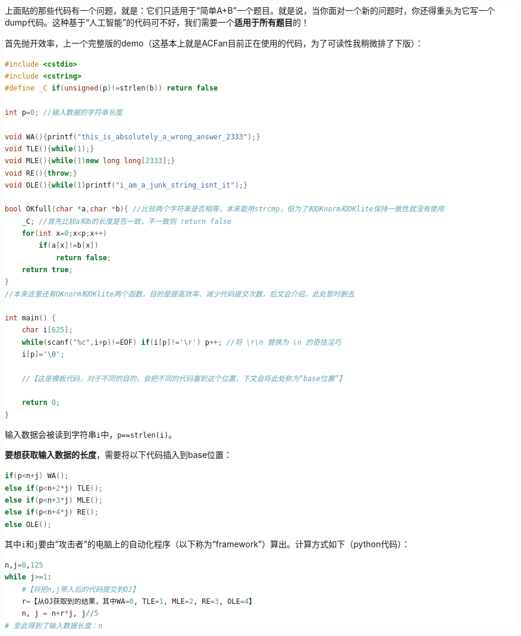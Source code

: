 上面贴的那些代码有一个问题，就是：它们只适用于“简单A+B”一个题目。就是说，当你面对一个新的问题时，你还得重头为它写一个dump代码。这种基于“人工智能”的代码可不好，我们需要一个**适用于所有题目**的！

首先抛开效率，上一个完整版的demo（这基本上就是ACFan目前正在使用的代码，为了可读性我稍微排了下版）：

```cpp
#include <cstdio>
#include <cstring>
#define _C if(unsigned(p)!=strlen(b)) return false

int p=0; //输入数据的字符串长度

void WA(){printf("this_is_absolutely_a_wrong_answer_2333");}
void TLE(){while(1);}
void MLE(){while(1)new long long[2333];}
void RE(){throw;}
void OLE(){while(1)printf("i_am_a_junk_string_isnt_it");}

bool OKfull(char *a,char *b){ //比较两个字符串是否相等，本来能用strcmp，但为了和OKnorm和OKlite保持一致性就没有使用
    _C; //首先比较a和b的长度是否一致，不一致则 return false
    for(int x=0;x<p;x++)
        if(a[x]!=b[x])
            return false;
    return true;
}
//本来这里还有OKnorm和OKlite两个函数，目的是提高效率、减少代码提交次数，后文会介绍，此处暂时删去

int main() {
    char i[625];
    while(scanf("%c",i+p)!=EOF) if(i[p]!='\r') p++; //将 \r\n 替换为 \n 的奇技淫巧
    i[p]='\0';
    
    //【这是模板代码，对于不同的目的，会把不同的代码塞到这个位置，下文会将此处称为“base位置”】
    
    return 0;
}
```

输入数据会被读到字符串`i`中，`p==strlen(i)`。

**要想获取输入数据的长度**，需要将以下代码插入到base位置：

```cpp
if(p<n+j) WA();
else if(p<n+2*j) TLE();
else if(p<n+3*j) MLE();
else if(p<n+4*j) RE();
else OLE();
```

其中`i`和`j`要由“攻击者”的电脑上的自动化程序（以下称为“framework”）算出。计算方式如下（python代码）：

```python
n,j=0,125
while j>=1:
    #【将把n,j带入后的代码提交到OJ】
    r=【从OJ获取到的结果，其中WA=0, TLE=1, MLE=2, RE=3, OLE=4】
    n, j = n+r*j, j//5
# 至此得到了输入数据长度：n
```
